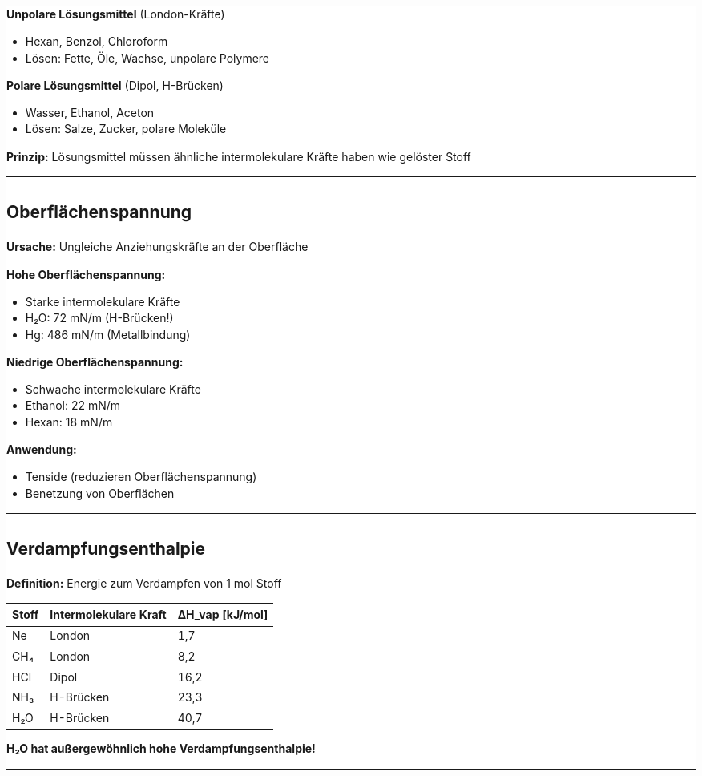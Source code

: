 **Unpolare Lösungsmittel** (London-Kräfte)
- Hexan, Benzol, Chloroform
- Lösen: Fette, Öle, Wachse, unpolare Polymere

**Polare Lösungsmittel** (Dipol, H-Brücken)
- Wasser, Ethanol, Aceton
- Lösen: Salze, Zucker, polare Moleküle

**Prinzip:**
Lösungsmittel müssen ähnliche intermolekulare Kräfte haben wie gelöster Stoff

---

## Oberflächenspannung

**Ursache:**
Ungleiche Anziehungskräfte an der Oberfläche

**Hohe Oberflächenspannung:**
- Starke intermolekulare Kräfte
- H₂O: 72 mN/m (H-Brücken!)
- Hg: 486 mN/m (Metallbindung)

**Niedrige Oberflächenspannung:**
- Schwache intermolekulare Kräfte
- Ethanol: 22 mN/m
- Hexan: 18 mN/m

**Anwendung:**
- Tenside (reduzieren Oberflächenspannung)
- Benetzung von Oberflächen


---

## Verdampfungsenthalpie

**Definition:**
Energie zum Verdampfen von 1 mol Stoff

| Stoff | Intermolekulare Kraft | ΔH_vap [kJ/mol] |
|-------|-----------------------|-----------------|
| Ne | London | 1,7 |
| CH₄ | London | 8,2 |
| HCl | Dipol | 16,2 |
| NH₃ | H-Brücken | 23,3 |
| H₂O | H-Brücken | 40,7 |

**H₂O hat außergewöhnlich hohe Verdampfungsenthalpie!**

---
